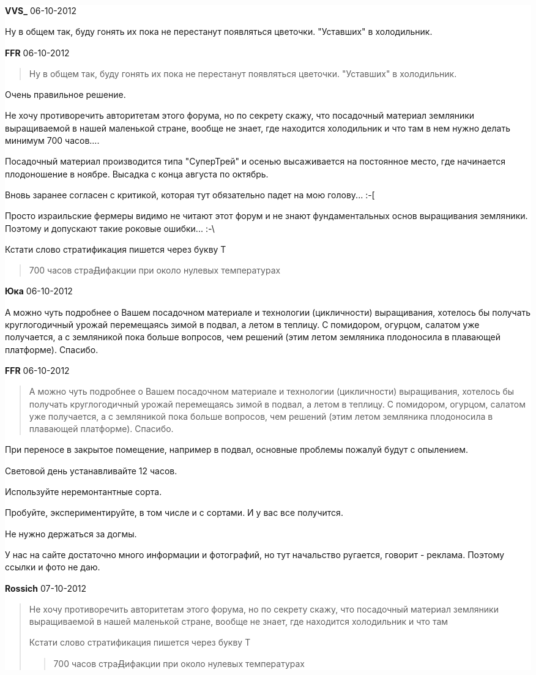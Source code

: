 
**VVS_** 06-10-2012

Ну в общем так, буду гонять их пока не перестанут появляться цветочки. "Уставших" в холодильник.


**FFR** 06-10-2012

> Ну в общем так, буду гонять их пока не перестанут появляться цветочки. "Уставших" в холодильник.

Очень правильное решение.

Не хочу противоречить авторитетам этого форума, но по секрету скажу, что посадочный материал земляники выращиваемой в нашей маленькой стране, вообще не знает, где находится холодильник и что там в нем нужно делать минимум 700 часов....

Посадочный материал производится типа "СуперТрей" и осенью высаживается на постоянное место, где начинается плодоношение в ноябре. Высадка с конца августа по октябрь.

Вновь заранее согласен с критикой, которая тут обязательно падет на мою голову... :-[

Просто израильские фермеры видимо не читают этот форум и не знают фундаментальных основ выращивания земляники. Поэтому и допускают такие роковые ошибки... :-\

Кстати слово стратификация пишется через букву Т

> 700 часов стра~~Д~~ифакции при около нулевых температурах



**Юка** 06-10-2012

 А можно чуть подробнее о Вашем посадочном материале и технологии (цикличности) выращивания, хотелось бы получать круглогодичный урожай перемещаясь зимой в подвал, а летом в теплицу. С помидором, огурцом, салатом уже получается, а с земляникой пока больше вопросов, чем решений (этим летом земляника плодоносила в плавающей платформе). Спасибо.


**FFR** 06-10-2012

> А можно чуть подробнее о Вашем посадочном материале и технологии (цикличности) выращивания, хотелось бы получать круглогодичный урожай перемещаясь зимой в подвал, а летом в теплицу. С помидором, огурцом, салатом уже получается, а с земляникой пока больше вопросов, чем решений (этим летом земляника плодоносила в плавающей платформе). Спасибо.

При переносе в закрытое помещение, например в подвал, основные проблемы пожалуй будут с опылением.

Световой день устанавливайте 12 часов.

Используйте неремонтантные сорта.

Пробуйте, экспериментируйте, в том числе и с сортами. И у вас все получится.

Не нужно держаться за догмы.

У нас на сайте достаточно много информации и фотографий, но тут начальство ругается, говорит - реклама. Поэтому ссылки и фото не даю.


**Rossich** 07-10-2012

> Не хочу противоречить авторитетам этого форума, но по секрету скажу, что посадочный материал земляники выращиваемой в нашей маленькой стране, вообще не знает, где находится холодильник и что там
> 
> Кстати слово стратификация пишется через букву Т
> 
> 
> > 700 часов стра~~Д~~ифакции при около нулевых температурах
